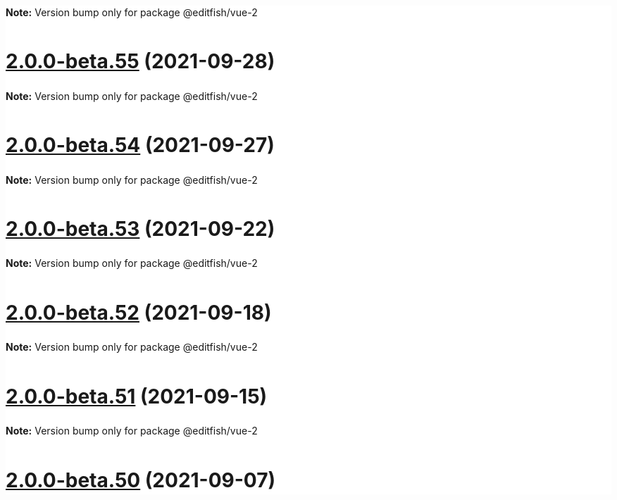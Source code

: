 **Note:** Version bump only for package @editfish/vue-2





# [2.0.0-beta.55](https://github.com/ueberdosis/tiptap/compare/@editfish/vue-2@2.0.0-beta.54...@editfish/vue-2@2.0.0-beta.55) (2021-09-28)

**Note:** Version bump only for package @editfish/vue-2





# [2.0.0-beta.54](https://github.com/ueberdosis/tiptap/compare/@editfish/vue-2@2.0.0-beta.53...@editfish/vue-2@2.0.0-beta.54) (2021-09-27)

**Note:** Version bump only for package @editfish/vue-2





# [2.0.0-beta.53](https://github.com/ueberdosis/tiptap/compare/@editfish/vue-2@2.0.0-beta.52...@editfish/vue-2@2.0.0-beta.53) (2021-09-22)

**Note:** Version bump only for package @editfish/vue-2





# [2.0.0-beta.52](https://github.com/ueberdosis/tiptap/compare/@editfish/vue-2@2.0.0-beta.51...@editfish/vue-2@2.0.0-beta.52) (2021-09-18)

**Note:** Version bump only for package @editfish/vue-2





# [2.0.0-beta.51](https://github.com/ueberdosis/tiptap/compare/@editfish/vue-2@2.0.0-beta.50...@editfish/vue-2@2.0.0-beta.51) (2021-09-15)

**Note:** Version bump only for package @editfish/vue-2





# [2.0.0-beta.50](https://github.com/ueberdosis/tiptap/compare/@editfish/vue-2@2.0.0-beta.49...@editfish/vue-2@2.0.0-beta.50) (2021-09-07)
